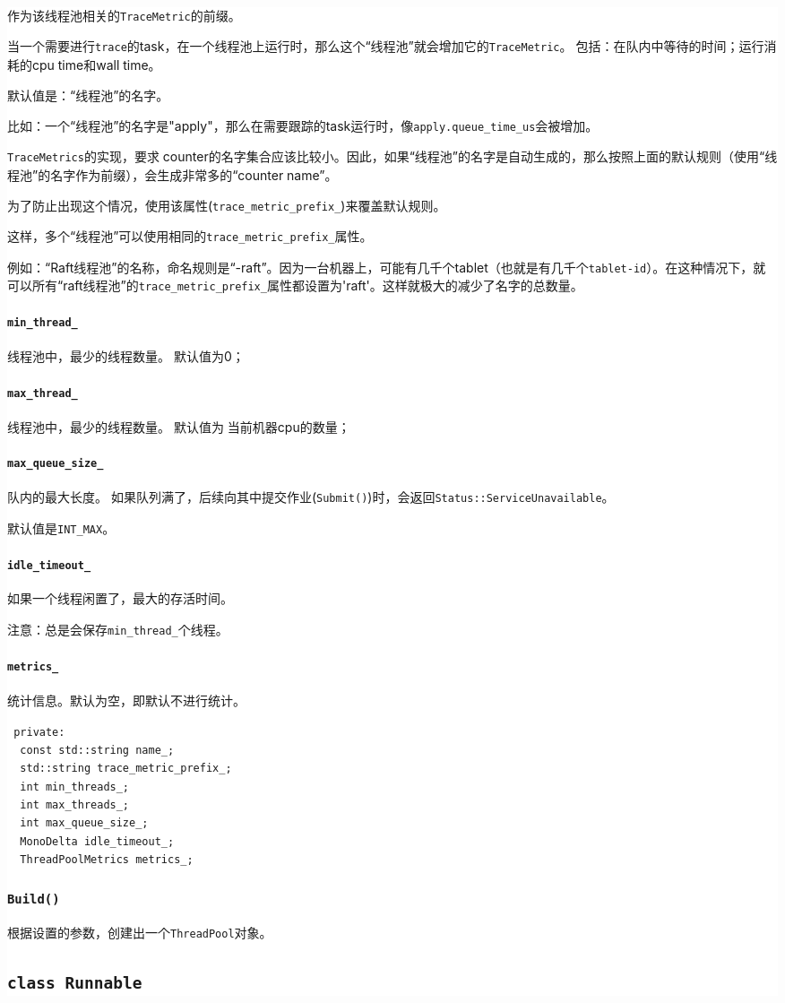 作为该线程池相关的`TraceMetric`的前缀。

当一个需要进行`trace`的task，在一个线程池上运行时，那么这个“线程池”就会增加它的`TraceMetric`。 包括：在队内中等待的时间；运行消耗的cpu time和wall time。

默认值是：“线程池”的名字。

比如：一个“线程池”的名字是"apply"，那么在需要跟踪的task运行时，像`apply.queue_time_us`会被增加。

`TraceMetrics`的实现，要求 counter的名字集合应该比较小。因此，如果“线程池”的名字是自动生成的，那么按照上面的默认规则（使用“线程池”的名字作为前缀），会生成非常多的“counter name”。

为了防止出现这个情况，使用该属性(`trace_metric_prefix_`)来覆盖默认规则。

这样，多个“线程池”可以使用相同的`trace_metric_prefix_`属性。

例如：“Raft线程池”的名称，命名规则是“<tablet id>-raft”。因为一台机器上，可能有几千个tablet（也就是有几千个`tablet-id`）。在这种情况下，就可以所有“raft线程池”的`trace_metric_prefix_`属性都设置为'raft'。这样就极大的减少了名字的总数量。

#### `min_thread_`  

线程池中，最少的线程数量。 默认值为0；

#### `max_thread_`  

线程池中，最少的线程数量。 默认值为 当前机器cpu的数量；

#### `max_queue_size_`  

队内的最大长度。 如果队列满了，后续向其中提交作业(`Submit()`)时，会返回`Status::ServiceUnavailable`。

默认值是`INT_MAX`。

#### `idle_timeout_`  

如果一个线程闲置了，最大的存活时间。

注意：总是会保存`min_thread_`个线程。

#### `metrics_`  

统计信息。默认为空，即默认不进行统计。

```
 private:
  const std::string name_;
  std::string trace_metric_prefix_;
  int min_threads_;
  int max_threads_;
  int max_queue_size_;
  MonoDelta idle_timeout_;
  ThreadPoolMetrics metrics_;
```

### `Build()`  

根据设置的参数，创建出一个`ThreadPool`对象。


## `class Runnable`
